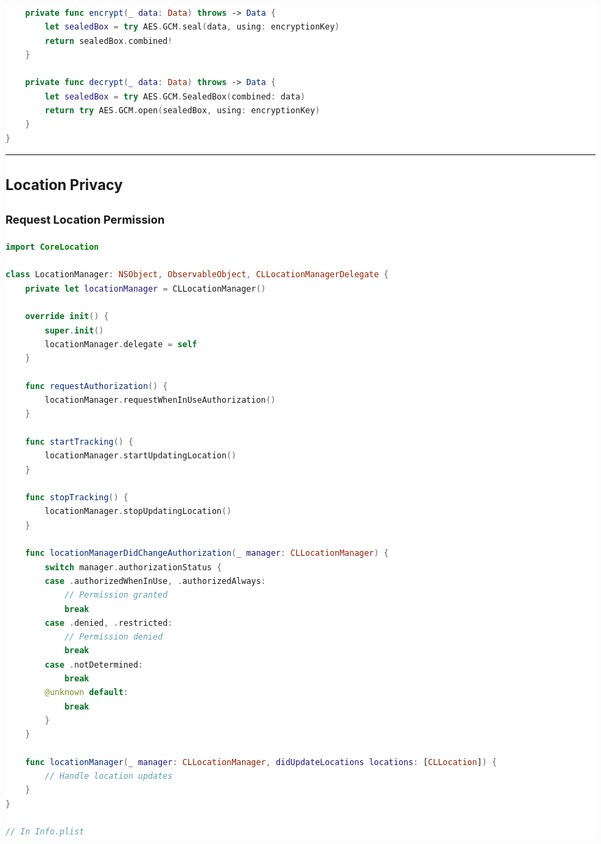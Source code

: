 ```swift
    private func encrypt(_ data: Data) throws -> Data {
        let sealedBox = try AES.GCM.seal(data, using: encryptionKey)
        return sealedBox.combined!
    }

    private func decrypt(_ data: Data) throws -> Data {
        let sealedBox = try AES.GCM.SealedBox(combined: data)
        return try AES.GCM.open(sealedBox, using: encryptionKey)
    }
}
```

---

## Location Privacy

### Request Location Permission

```swift
import CoreLocation

class LocationManager: NSObject, ObservableObject, CLLocationManagerDelegate {
    private let locationManager = CLLocationManager()

    override init() {
        super.init()
        locationManager.delegate = self
    }

    func requestAuthorization() {
        locationManager.requestWhenInUseAuthorization()
    }

    func startTracking() {
        locationManager.startUpdatingLocation()
    }

    func stopTracking() {
        locationManager.stopUpdatingLocation()
    }

    func locationManagerDidChangeAuthorization(_ manager: CLLocationManager) {
        switch manager.authorizationStatus {
        case .authorizedWhenInUse, .authorizedAlways:
            // Permission granted
            break
        case .denied, .restricted:
            // Permission denied
            break
        case .notDetermined:
            break
        @unknown default:
            break
        }
    }

    func locationManager(_ manager: CLLocationManager, didUpdateLocations locations: [CLLocation]) {
        // Handle location updates
    }
}

// In Info.plist
```